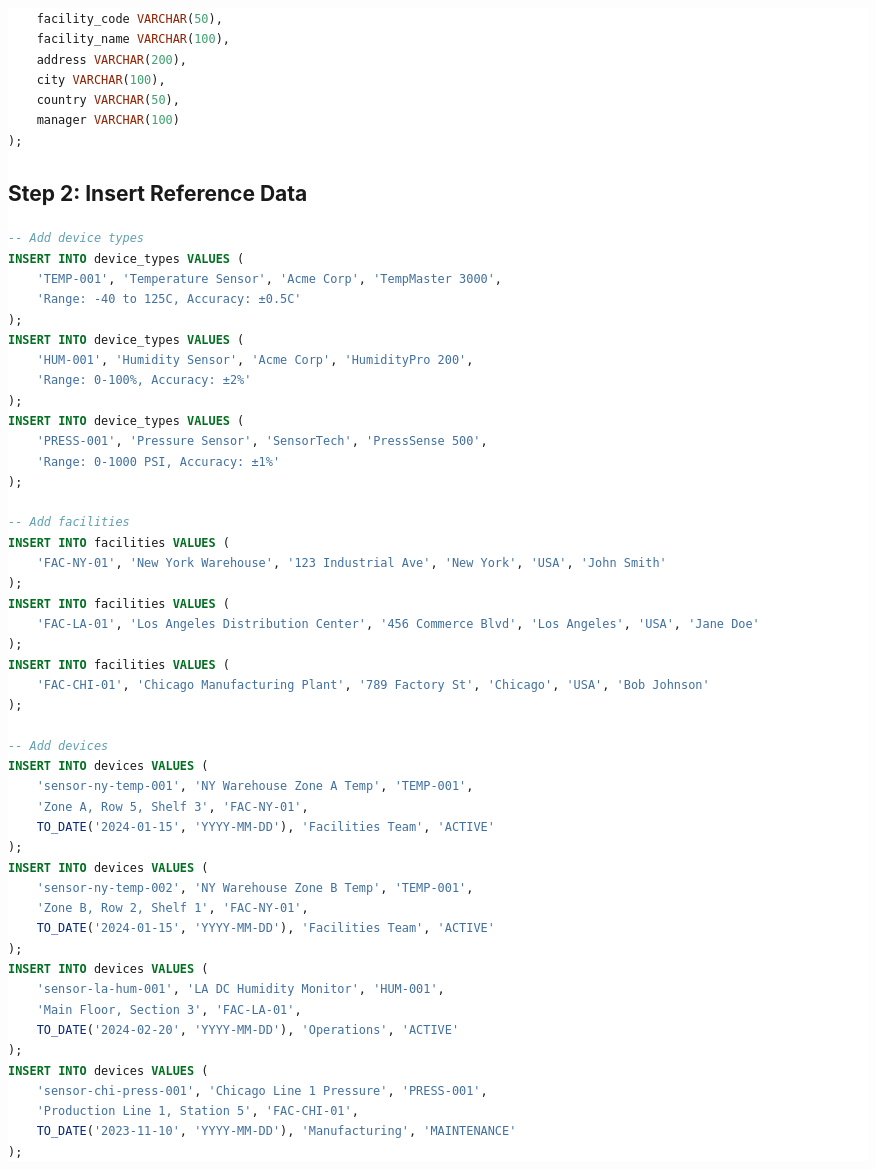 ```sql
    facility_code VARCHAR(50),
    facility_name VARCHAR(100),
    address VARCHAR(200),
    city VARCHAR(100),
    country VARCHAR(50),
    manager VARCHAR(100)
);
```

## Step 2: Insert Reference Data

```sql
-- Add device types
INSERT INTO device_types VALUES (
    'TEMP-001', 'Temperature Sensor', 'Acme Corp', 'TempMaster 3000',
    'Range: -40 to 125C, Accuracy: ±0.5C'
);
INSERT INTO device_types VALUES (
    'HUM-001', 'Humidity Sensor', 'Acme Corp', 'HumidityPro 200',
    'Range: 0-100%, Accuracy: ±2%'
);
INSERT INTO device_types VALUES (
    'PRESS-001', 'Pressure Sensor', 'SensorTech', 'PressSense 500',
    'Range: 0-1000 PSI, Accuracy: ±1%'
);

-- Add facilities
INSERT INTO facilities VALUES (
    'FAC-NY-01', 'New York Warehouse', '123 Industrial Ave', 'New York', 'USA', 'John Smith'
);
INSERT INTO facilities VALUES (
    'FAC-LA-01', 'Los Angeles Distribution Center', '456 Commerce Blvd', 'Los Angeles', 'USA', 'Jane Doe'
);
INSERT INTO facilities VALUES (
    'FAC-CHI-01', 'Chicago Manufacturing Plant', '789 Factory St', 'Chicago', 'USA', 'Bob Johnson'
);

-- Add devices
INSERT INTO devices VALUES (
    'sensor-ny-temp-001', 'NY Warehouse Zone A Temp', 'TEMP-001',
    'Zone A, Row 5, Shelf 3', 'FAC-NY-01',
    TO_DATE('2024-01-15', 'YYYY-MM-DD'), 'Facilities Team', 'ACTIVE'
);
INSERT INTO devices VALUES (
    'sensor-ny-temp-002', 'NY Warehouse Zone B Temp', 'TEMP-001',
    'Zone B, Row 2, Shelf 1', 'FAC-NY-01',
    TO_DATE('2024-01-15', 'YYYY-MM-DD'), 'Facilities Team', 'ACTIVE'
);
INSERT INTO devices VALUES (
    'sensor-la-hum-001', 'LA DC Humidity Monitor', 'HUM-001',
    'Main Floor, Section 3', 'FAC-LA-01',
    TO_DATE('2024-02-20', 'YYYY-MM-DD'), 'Operations', 'ACTIVE'
);
INSERT INTO devices VALUES (
    'sensor-chi-press-001', 'Chicago Line 1 Pressure', 'PRESS-001',
    'Production Line 1, Station 5', 'FAC-CHI-01',
    TO_DATE('2023-11-10', 'YYYY-MM-DD'), 'Manufacturing', 'MAINTENANCE'
);
```
